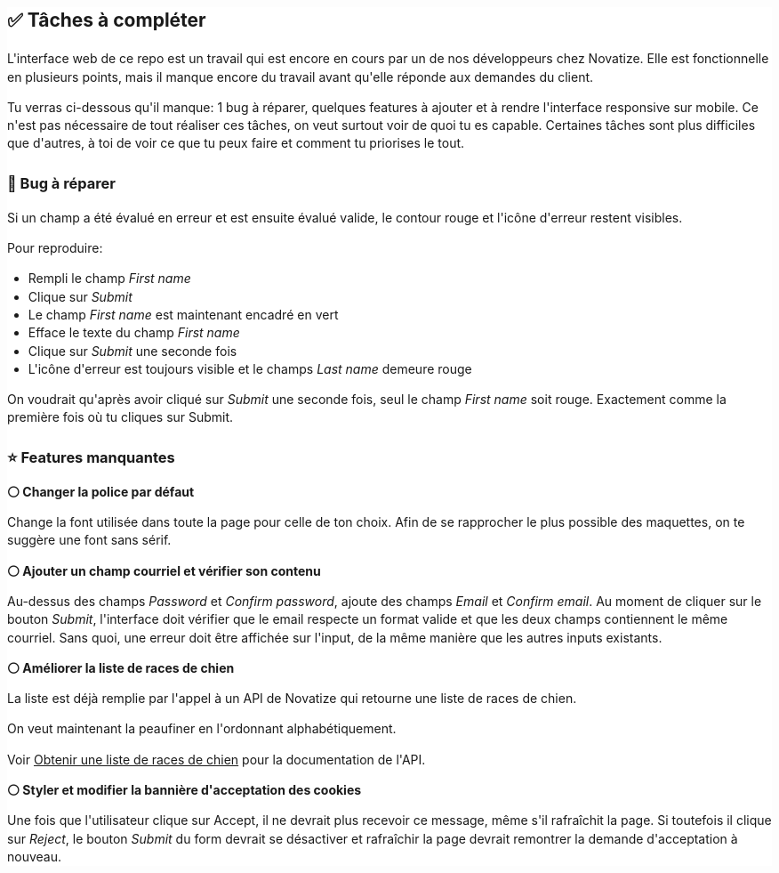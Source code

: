 
## :white_check_mark: Tâches à compléter

L'interface web de ce repo est un travail qui est encore en cours par un de nos développeurs chez Novatize. Elle est fonctionnelle en plusieurs points, mais il manque encore du travail avant qu'elle réponde aux demandes du client.

Tu verras ci-dessous qu'il manque: 1 bug à réparer, quelques features à ajouter et à rendre l'interface responsive sur mobile. Ce n'est pas nécessaire de tout réaliser ces tâches, on veut surtout voir de quoi tu es capable. Certaines tâches sont plus difficiles que d'autres, à toi de voir ce que tu peux faire et comment tu priorises le tout.

### :bug: Bug à réparer

Si un champ a été évalué en erreur et est ensuite évalué valide, le contour rouge et l'icône d'erreur restent visibles.

Pour reproduire:

- Rempli le champ _First name_
- Clique sur _Submit_
- Le champ _First name_ est maintenant encadré en vert
- Efface le texte du champ _First name_
- Clique sur _Submit_ une seconde fois
- L'icône d'erreur est toujours visible et le champs _Last name_ demeure rouge

On voudrait qu'après avoir cliqué sur _Submit_ une seconde fois, seul le champ _First name_ soit rouge. Exactement comme la première fois où tu cliques sur Submit.

### :star: Features manquantes

**:white_circle: Changer la police par défaut**

Change la font utilisée dans toute la page pour celle de ton choix. Afin de se rapprocher le plus possible des maquettes, on te suggère une font sans sérif.

**:white_circle: Ajouter un champ courriel et vérifier son contenu**

Au-dessus des champs _Password_ et _Confirm password_, ajoute des champs _Email_ et _Confirm email_. Au moment de cliquer sur le bouton _Submit_, l'interface doit vérifier que le email respecte un format valide et que les deux champs contiennent le même courriel. Sans quoi, une erreur doit être affichée sur l'input, de la même manière que les autres inputs existants.

**:white_circle: Améliorer la liste de races de chien**

La liste est déjà remplie par l'appel à un API de Novatize qui retourne une liste de races de chien.

On veut maintenant la peaufiner en l'ordonnant alphabétiquement.

Voir [Obtenir une liste de races de chien](#obtenir-une-liste-de-races-de-chien) pour la documentation de l'API.

**:white_circle: Styler et modifier la bannière d'acceptation des cookies**

Une fois que l'utilisateur clique sur Accept, il ne devrait plus recevoir ce message, même s'il rafraîchit la page. Si toutefois il clique sur _Reject_, le bouton _Submit_ du form devrait se désactiver et rafraîchir la page devrait remontrer la demande d'acceptation à nouveau.

